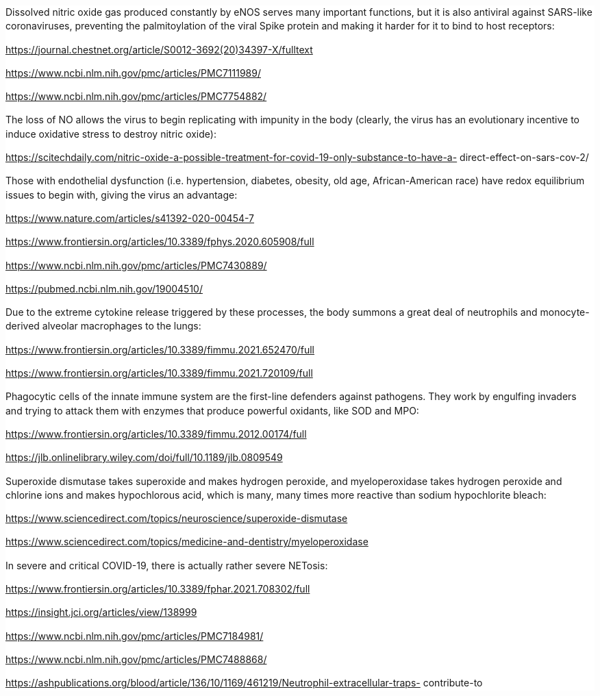Dissolved nitric oxide gas produced constantly by eNOS serves many important functions, but it is also antiviral against SARS-like coronaviruses, preventing the palmitoylation of the viral Spike protein and making it harder for it to bind to host receptors:

https://journal.chestnet.org/article/S0012-3692(20)34397-X/fulltext

https://www.ncbi.nlm.nih.gov/pmc/articles/PMC7111989/

https://www.ncbi.nlm.nih.gov/pmc/articles/PMC7754882/

The loss of NO allows the virus to begin replicating with impunity in the body (clearly, the virus has an evolutionary incentive to induce oxidative stress to destroy nitric oxide):

https://scitechdaily.com/nitric-oxide-a-possible-treatment-for-covid-19-only-substance-to-have-a- direct-effect-on-sars-cov-2/

Those with endothelial dysfunction (i.e. hypertension, diabetes, obesity, old age, African-American race) have redox equilibrium issues to begin with, giving the virus an advantage:

https://www.nature.com/articles/s41392-020-00454-7

https://www.frontiersin.org/articles/10.3389/fphys.2020.605908/full

https://www.ncbi.nlm.nih.gov/pmc/articles/PMC7430889/

https://pubmed.ncbi.nlm.nih.gov/19004510/

Due to the extreme cytokine release triggered by these processes, the body summons a great deal of neutrophils and monocyte-derived alveolar macrophages to the lungs:

https://www.frontiersin.org/articles/10.3389/fimmu.2021.652470/full

https://www.frontiersin.org/articles/10.3389/fimmu.2021.720109/full

Phagocytic cells of the innate immune system are the first-line defenders against pathogens. They work by engulfing invaders and trying to attack them with enzymes that produce powerful oxidants, like SOD and MPO:

https://www.frontiersin.org/articles/10.3389/fimmu.2012.00174/full

https://jlb.onlinelibrary.wiley.com/doi/full/10.1189/jlb.0809549

Superoxide dismutase takes superoxide and makes hydrogen peroxide, and myeloperoxidase takes hydrogen peroxide and chlorine ions and makes hypochlorous acid, which is many, many times more reactive than sodium hypochlorite bleach:

https://www.sciencedirect.com/topics/neuroscience/superoxide-dismutase

https://www.sciencedirect.com/topics/medicine-and-dentistry/myeloperoxidase

In severe and critical COVID-19, there is actually rather severe NETosis:

https://www.frontiersin.org/articles/10.3389/fphar.2021.708302/full

https://insight.jci.org/articles/view/138999

https://www.ncbi.nlm.nih.gov/pmc/articles/PMC7184981/

https://www.ncbi.nlm.nih.gov/pmc/articles/PMC7488868/

https://ashpublications.org/blood/article/136/10/1169/461219/Neutrophil-extracellular-traps- contribute-to
